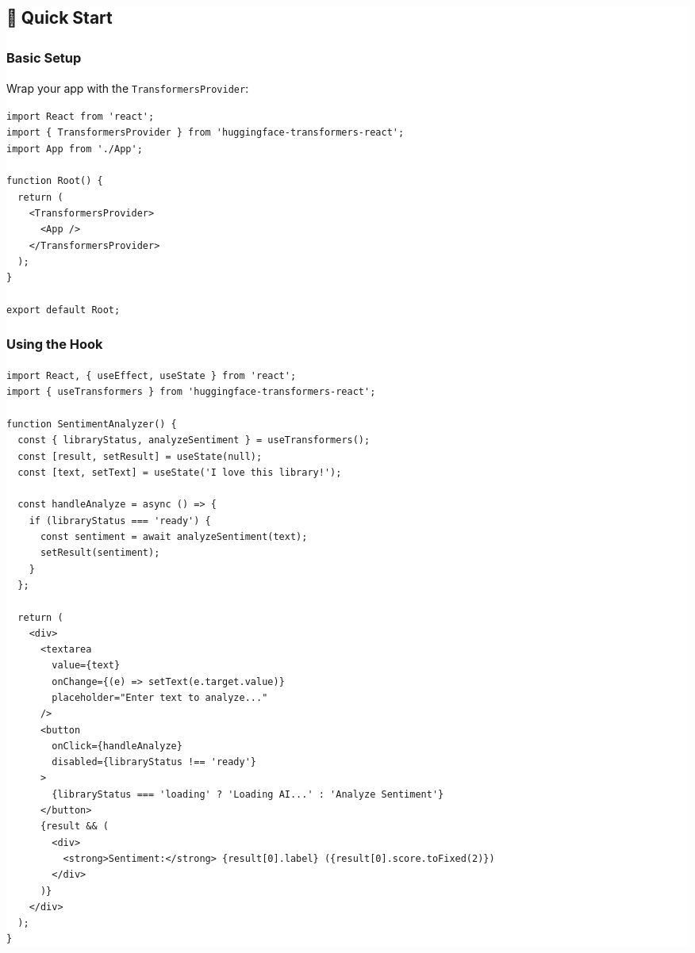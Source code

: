## 🚀 Quick Start

### Basic Setup

Wrap your app with the `TransformersProvider`:

```tsx
import React from 'react';
import { TransformersProvider } from 'huggingface-transformers-react';
import App from './App';

function Root() {
  return (
    <TransformersProvider>
      <App />
    </TransformersProvider>
  );
}

export default Root;
```

### Using the Hook

```tsx
import React, { useEffect, useState } from 'react';
import { useTransformers } from 'huggingface-transformers-react';

function SentimentAnalyzer() {
  const { libraryStatus, analyzeSentiment } = useTransformers();
  const [result, setResult] = useState(null);
  const [text, setText] = useState('I love this library!');

  const handleAnalyze = async () => {
    if (libraryStatus === 'ready') {
      const sentiment = await analyzeSentiment(text);
      setResult(sentiment);
    }
  };

  return (
    <div>
      <textarea 
        value={text} 
        onChange={(e) => setText(e.target.value)}
        placeholder="Enter text to analyze..."
      />
      <button 
        onClick={handleAnalyze} 
        disabled={libraryStatus !== 'ready'}
      >
        {libraryStatus === 'loading' ? 'Loading AI...' : 'Analyze Sentiment'}
      </button>
      {result && (
        <div>
          <strong>Sentiment:</strong> {result[0].label} ({result[0].score.toFixed(2)})
        </div>
      )}
    </div>
  );
}
```
